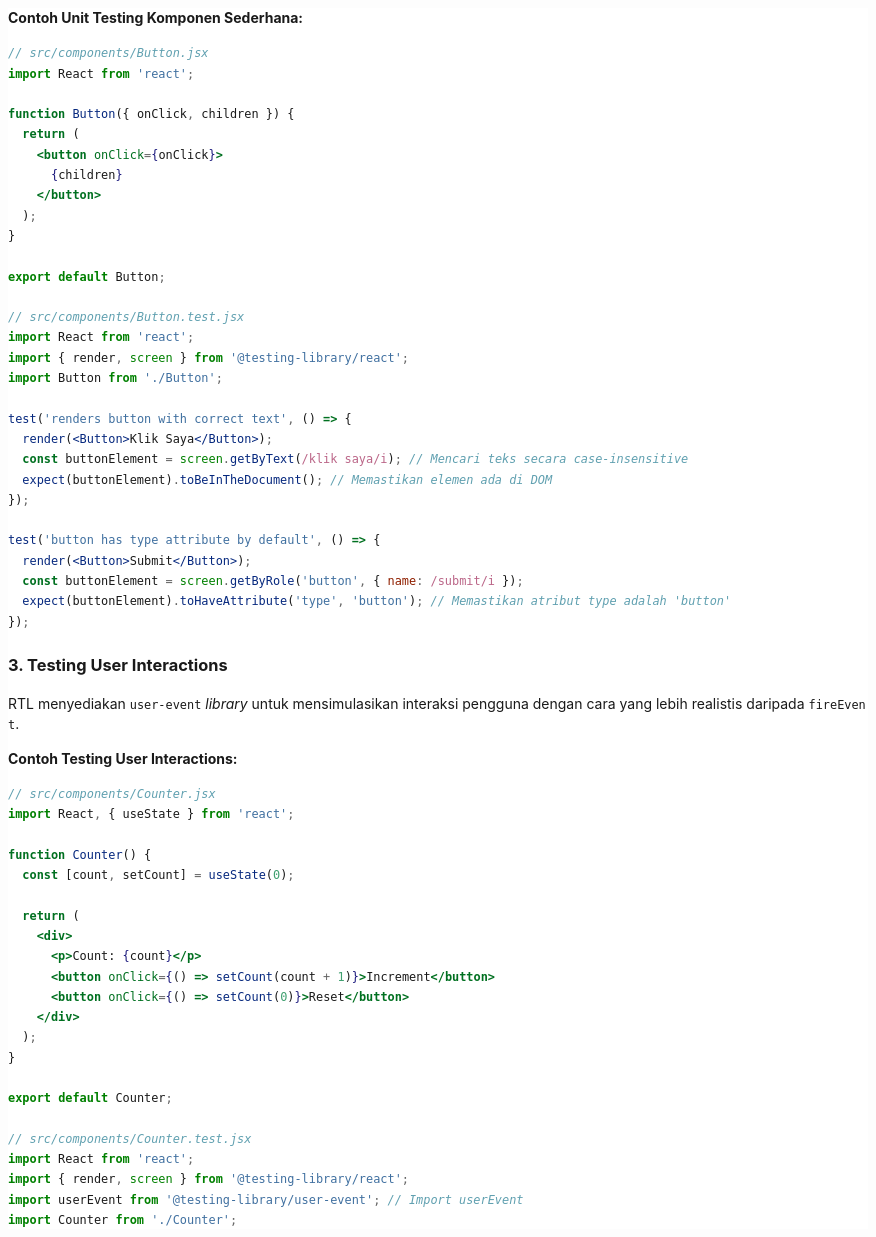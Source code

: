 **Contoh Unit Testing Komponen Sederhana:**

```jsx
// src/components/Button.jsx
import React from 'react';

function Button({ onClick, children }) {
  return (
    <button onClick={onClick}>
      {children}
    </button>
  );
}

export default Button;

// src/components/Button.test.jsx
import React from 'react';
import { render, screen } from '@testing-library/react';
import Button from './Button';

test('renders button with correct text', () => {
  render(<Button>Klik Saya</Button>);
  const buttonElement = screen.getByText(/klik saya/i); // Mencari teks secara case-insensitive
  expect(buttonElement).toBeInTheDocument(); // Memastikan elemen ada di DOM
});

test('button has type attribute by default', () => {
  render(<Button>Submit</Button>);
  const buttonElement = screen.getByRole('button', { name: /submit/i });
  expect(buttonElement).toHaveAttribute('type', 'button'); // Memastikan atribut type adalah 'button'
});
```

### 3. Testing User Interactions

RTL menyediakan `user-event` *library* untuk mensimulasikan interaksi pengguna dengan cara yang lebih realistis daripada `fireEvent`.

**Contoh Testing User Interactions:**

```jsx
// src/components/Counter.jsx
import React, { useState } from 'react';

function Counter() {
  const [count, setCount] = useState(0);

  return (
    <div>
      <p>Count: {count}</p>
      <button onClick={() => setCount(count + 1)}>Increment</button>
      <button onClick={() => setCount(0)}>Reset</button>
    </div>
  );
}

export default Counter;

// src/components/Counter.test.jsx
import React from 'react';
import { render, screen } from '@testing-library/react';
import userEvent from '@testing-library/user-event'; // Import userEvent
import Counter from './Counter';

```